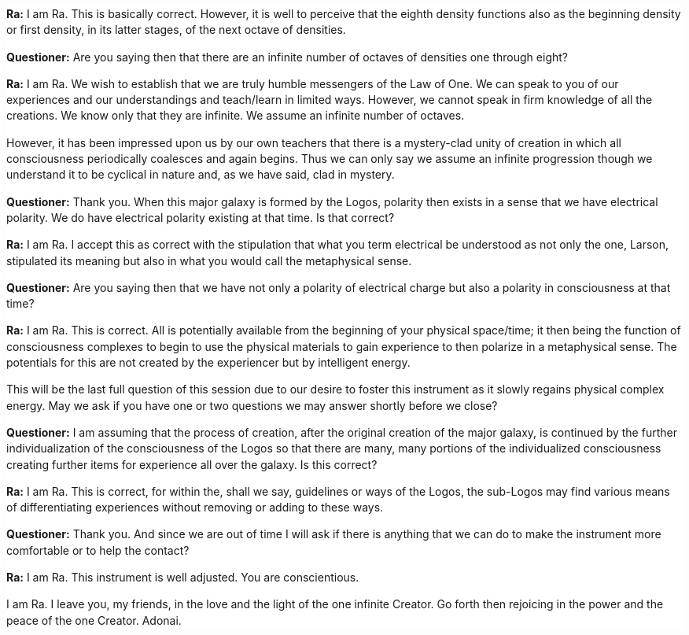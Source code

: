 <p><strong>Ra:</strong> I am Ra. This is basically correct. However, it is well to perceive that the eighth density functions also as the beginning density or first density, in its latter stages, of the next octave of densities.</p>
<p><strong>Questioner:</strong> Are you saying then that there are an infinite number of octaves of densities one through eight?</p>
<p><strong>Ra:</strong> I am Ra. We wish to establish that we are truly humble messengers of the Law of One. We can speak to you of our experiences and our understandings and teach/learn in limited ways. However, we cannot speak in firm knowledge of all the creations. We know only that they are infinite. We assume an infinite number of octaves.</p>
<p>However, it has been impressed upon us by our own teachers that there is a mystery-clad unity of creation in which all consciousness periodically coalesces and again begins. Thus we can only say we assume an infinite progression though we understand it to be cyclical in nature and, as we have said, clad in mystery.</p>
<p><strong>Questioner:</strong> Thank you. When this major galaxy is formed by the Logos, polarity then exists in a sense that we have electrical polarity. We do have electrical polarity existing at that time. Is that correct?</p>
<p><strong>Ra:</strong> I am Ra. I accept this as correct with the stipulation that what you term electrical be understood as not only the one, Larson, stipulated its meaning but also in what you would call the metaphysical sense.</p>
<p><strong>Questioner:</strong> Are you saying then that we have not only a polarity of electrical charge but also a polarity in consciousness at that time?</p>
<p><strong>Ra:</strong> I am Ra. This is correct. All is potentially available from the beginning of your physical space/time; it then being the function of consciousness complexes to begin to use the physical materials to gain experience to then polarize in a metaphysical sense. The potentials for this are not created by the experiencer but by intelligent energy.</p>
<p>This will be the last full question of this session due to our desire to foster this instrument as it slowly regains physical complex energy. May we ask if you have one or two questions we may answer shortly before we close?</p>
<p><strong>Questioner:</strong> I am assuming that the process of creation, after the original creation of the major galaxy, is continued by the further individualization of the consciousness of the Logos so that there are many, many portions of the individualized consciousness creating further items for experience all over the galaxy. Is this correct?</p>
<p><strong>Ra:</strong> I am Ra. This is correct, for within the, shall we say, guidelines or ways of the Logos, the sub-Logos may find various means of differentiating experiences without removing or adding to these ways.</p>
<p><strong>Questioner:</strong> Thank you. And since we are out of time I will ask if there is anything that we can do to make the instrument more comfortable or to help the contact?</p>
<p><strong>Ra:</strong> I am Ra. This instrument is well adjusted. You are conscientious.</p>
<p>I am Ra. I leave you, my friends, in the love and the light of the one infinite Creator. Go forth then rejoicing in the power and the peace of the one Creator. Adonai.</p>